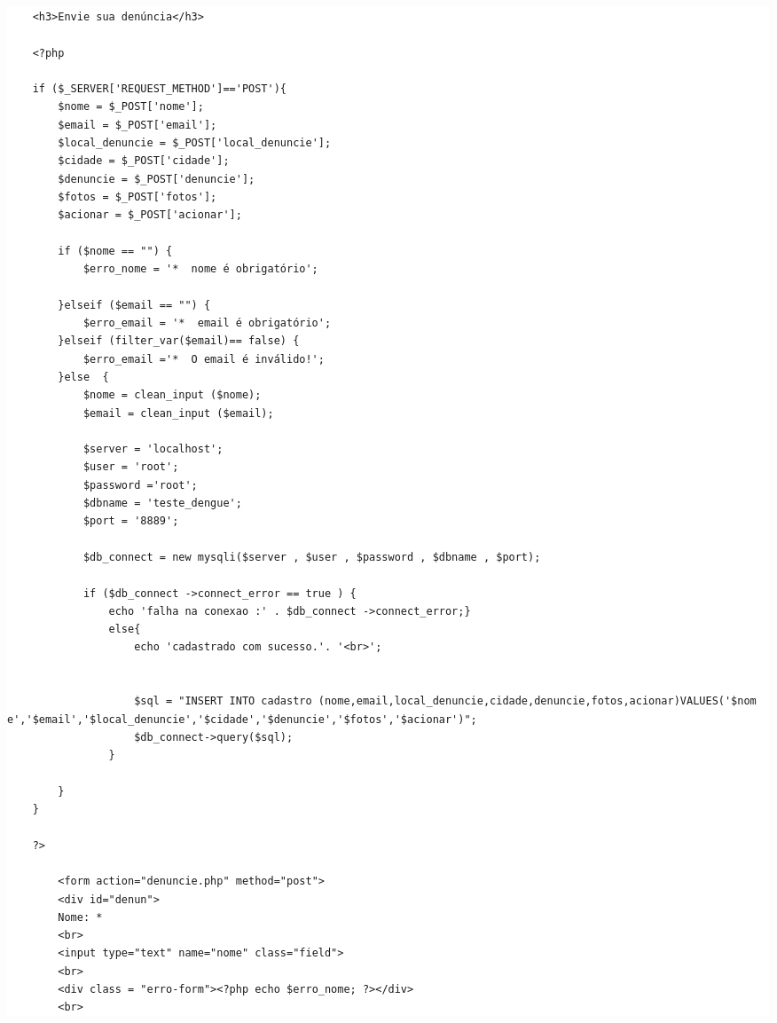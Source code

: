 		<h3>Envie sua denúncia</h3>
		
        <?php
        
        if ($_SERVER['REQUEST_METHOD']=='POST'){
			$nome = $_POST['nome'];
			$email = $_POST['email'];
			$local_denuncie = $_POST['local_denuncie'];
			$cidade = $_POST['cidade'];
			$denuncie = $_POST['denuncie'];
			$fotos = $_POST['fotos'];
			$acionar = $_POST['acionar'];

			if ($nome == "") {
				$erro_nome = '*  nome é obrigatório';

			}elseif ($email == "") {
				$erro_email = '*  email é obrigatório';
			}elseif (filter_var($email)== false) {
				$erro_email ='*  O email é inválido!';
			}else  {
				$nome = clean_input ($nome);
				$email = clean_input ($email);

				$server = 'localhost';
				$user = 'root';
			    $password ='root';
			    $dbname = 'teste_dengue';
			    $port = '8889';

			    $db_connect = new mysqli($server , $user , $password , $dbname , $port);

			    if ($db_connect ->connect_error == true ) {
			    	echo 'falha na conexao :' . $db_connect ->connect_error;}
			    	else{
			    		echo 'cadastrado com sucesso.'. '<br>';


			    		$sql = "INSERT INTO cadastro (nome,email,local_denuncie,cidade,denuncie,fotos,acionar)VALUES('$nome','$email','$local_denuncie','$cidade','$denuncie','$fotos','$acionar')";
			    		$db_connect->query($sql);
			    	}

			}
		}

		?>

            <form action="denuncie.php" method="post">
			<div id="denun">
			Nome: *
			<br>
			<input type="text" name="nome" class="field">
			<br>
			<div class = "erro-form"><?php echo $erro_nome; ?></div>
			<br>
			
